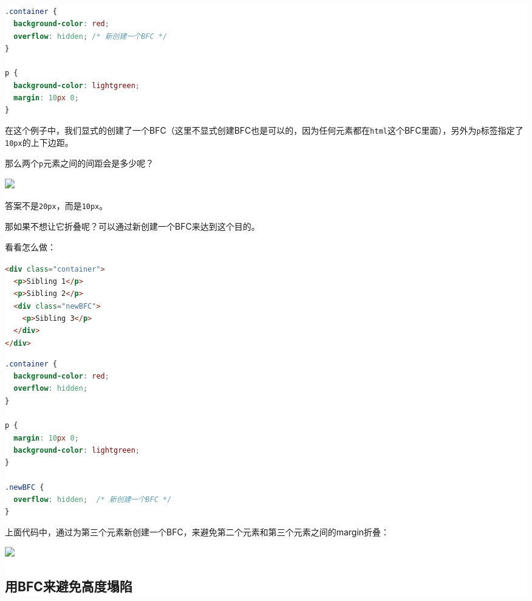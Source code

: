```css
.container {
  background-color: red;
  overflow: hidden; /* 新创建一个BFC */
}

p {
  background-color: lightgreen;
  margin: 10px 0;
}
```

在这个例子中，我们显式的创建了一个BFC（这里不显式创建BFC也是可以的，因为任何元素都在`html`这个BFC里面），另外为`p`标签指定了`10px`的上下边距。

那么两个`p`元素之间的间距会是多少呢？

![]({{site.url}}{{site.baseurl}}/assets/img/no_subject/bfc_2.png)

答案不是`20px`，而是`10px`。

那如果不想让它折叠呢？可以通过新创建一个BFC来达到这个目的。

看看怎么做：

```html
<div class="container">
  <p>Sibling 1</p>
  <p>Sibling 2</p>
  <div class="newBFC">
    <p>Sibling 3</p>
  </div>
</div>
```

```css
.container {
  background-color: red;
  overflow: hidden;
}

p {
  margin: 10px 0;
  background-color: lightgreen;
}

.newBFC {
  overflow: hidden;  /* 新创建一个BFC */
}
```

上面代码中，通过为第三个元素新创建一个BFC，来避免第二个元素和第三个元素之间的margin折叠：

![]({{site.url}}{{site.baseurl}}/assets/img/no_subject/bfc_3.png)

## 用BFC来避免高度塌陷
